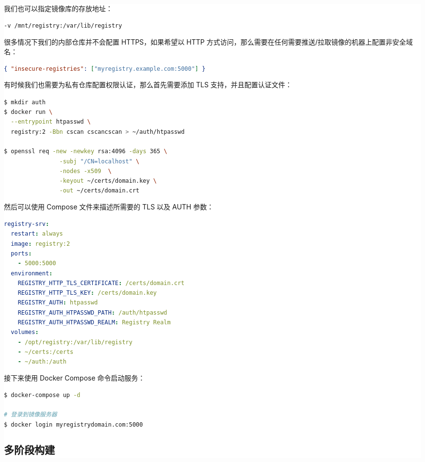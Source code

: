 我们也可以指定镜像库的存放地址：

```sh
-v /mnt/registry:/var/lib/registry
```

很多情况下我们的内部仓库并不会配置 HTTPS，如果希望以 HTTP 方式访问，那么需要在任何需要推送/拉取镜像的机器上配置非安全域名：

```json
{ "insecure-registries": ["myregistry.example.com:5000"] }
```

有时候我们也需要为私有仓库配置权限认证，那么首先需要添加 TLS 支持，并且配置认证文件：

```sh
$ mkdir auth
$ docker run \
  --entrypoint htpasswd \
  registry:2 -Bbn cscan cscancscan > ~/auth/htpasswd

$ openssl req -new -newkey rsa:4096 -days 365 \
                -subj "/CN=localhost" \
                -nodes -x509  \
                -keyout ~/certs/domain.key \
                -out ~/certs/domain.crt
```

然后可以使用 Compose 文件来描述所需要的 TLS 以及 AUTH 参数：

```yml
registry-srv:
  restart: always
  image: registry:2
  ports:
    - 5000:5000
  environment:
    REGISTRY_HTTP_TLS_CERTIFICATE: /certs/domain.crt
    REGISTRY_HTTP_TLS_KEY: /certs/domain.key
    REGISTRY_AUTH: htpasswd
    REGISTRY_AUTH_HTPASSWD_PATH: /auth/htpasswd
    REGISTRY_AUTH_HTPASSWD_REALM: Registry Realm
  volumes:
    - /opt/registry:/var/lib/registry
    - ~/certs:/certs
    - ~/auth:/auth
```

接下来使用 Docker Compose 命令启动服务：

```sh
$ docker-compose up -d

# 登录到镜像服务器
$ docker login myregistrydomain.com:5000
```

## 多阶段构建
